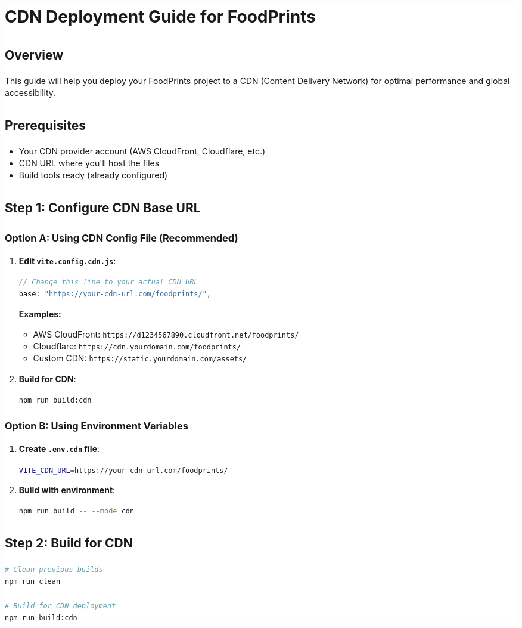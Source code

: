 # CDN Deployment Guide for FoodPrints

## Overview

This guide will help you deploy your FoodPrints project to a CDN (Content Delivery Network) for optimal performance and global accessibility.

## Prerequisites

- Your CDN provider account (AWS CloudFront, Cloudflare, etc.)
- CDN URL where you'll host the files
- Build tools ready (already configured)

## Step 1: Configure CDN Base URL

### Option A: Using CDN Config File (Recommended)

1. **Edit `vite.config.cdn.js`**:
   ```javascript
   // Change this line to your actual CDN URL
   base: "https://your-cdn-url.com/foodprints/",
   ```

   **Examples:**
   - AWS CloudFront: `https://d1234567890.cloudfront.net/foodprints/`
   - Cloudflare: `https://cdn.yourdomain.com/foodprints/`
   - Custom CDN: `https://static.yourdomain.com/assets/`

2. **Build for CDN**:
   ```bash
   npm run build:cdn
   ```

### Option B: Using Environment Variables

1. **Create `.env.cdn` file**:
   ```bash
   VITE_CDN_URL=https://your-cdn-url.com/foodprints/
   ```

2. **Build with environment**:
   ```bash
   npm run build -- --mode cdn
   ```

## Step 2: Build for CDN

```bash
# Clean previous builds
npm run clean

# Build for CDN deployment
npm run build:cdn
```
